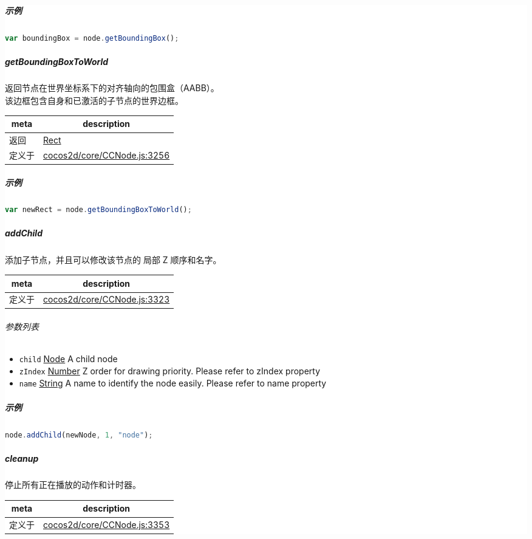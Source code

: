 
##### 示例

```js
var boundingBox = node.getBoundingBox();
```

##### getBoundingBoxToWorld

返回节点在世界坐标系下的对齐轴向的包围盒（AABB）。<br/>
该边框包含自身和已激活的子节点的世界边框。

| meta | description |
|------|-------------|
| 返回 | <a href="../classes/Rect.html" class="crosslink">Rect</a> 
| 定义于 | [cocos2d/core/CCNode.js:3256](https://github.com/cocos-creator/engine/blob/e222465ce8426e5cf32052e4f37701f3a529ed18/cocos2d/core/CCNode.js#L3256) |


##### 示例

```js
var newRect = node.getBoundingBoxToWorld();
```

##### addChild

添加子节点，并且可以修改该节点的 局部 Z 顺序和名字。

| meta | description |
|------|-------------|
| 定义于 | [cocos2d/core/CCNode.js:3323](https://github.com/cocos-creator/engine/blob/e222465ce8426e5cf32052e4f37701f3a529ed18/cocos2d/core/CCNode.js#L3323) |

###### 参数列表
- `child` <a href="../classes/Node.html" class="crosslink">Node</a> A child node
- `zIndex` <a href="https://developer.mozilla.org/en/JavaScript/Reference/Global_Objects/Number" class="crosslink external" target="_blank">Number</a> Z order for drawing priority. Please refer to zIndex property
- `name` <a href="https://developer.mozilla.org/en/JavaScript/Reference/Global_Objects/String" class="crosslink external" target="_blank">String</a> A name to identify the node easily. Please refer to name property

##### 示例

```js
node.addChild(newNode, 1, "node");
```

##### cleanup

停止所有正在播放的动作和计时器。

| meta | description |
|------|-------------|
| 定义于 | [cocos2d/core/CCNode.js:3353](https://github.com/cocos-creator/engine/blob/e222465ce8426e5cf32052e4f37701f3a529ed18/cocos2d/core/CCNode.js#L3353) |

